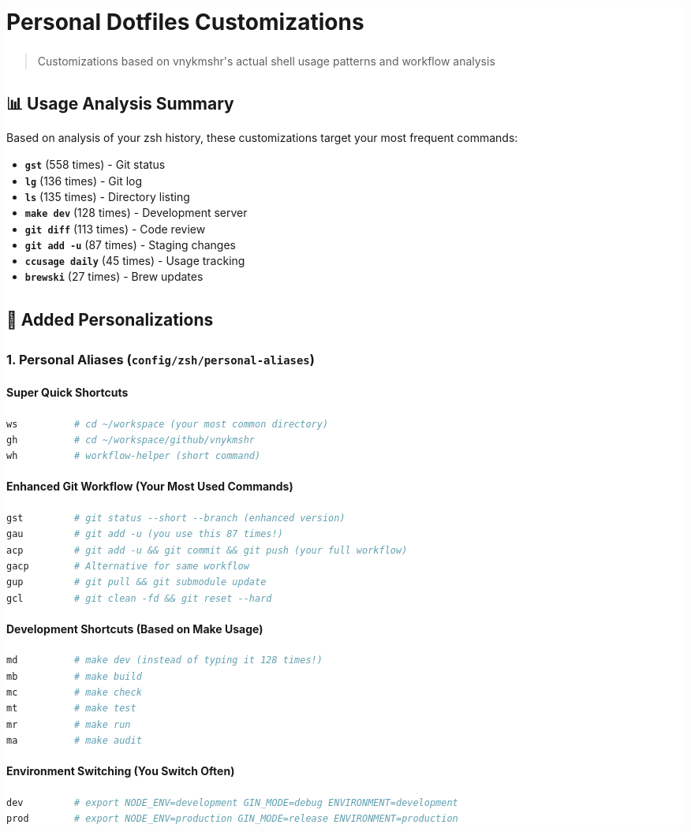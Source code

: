 # Personal Dotfiles Customizations

> Customizations based on vnykmshr's actual shell usage patterns and workflow analysis

## 📊 Usage Analysis Summary

Based on analysis of your zsh history, these customizations target your most frequent commands:

- **`gst`** (558 times) - Git status
- **`lg`** (136 times) - Git log
- **`ls`** (135 times) - Directory listing
- **`make dev`** (128 times) - Development server
- **`git diff`** (113 times) - Code review
- **`git add -u`** (87 times) - Staging changes
- **`ccusage daily`** (45 times) - Usage tracking
- **`brewski`** (27 times) - Brew updates

## 🚀 Added Personalizations

### 1. **Personal Aliases** (`config/zsh/personal-aliases`)

#### Super Quick Shortcuts
```bash
ws          # cd ~/workspace (your most common directory)
gh          # cd ~/workspace/github/vnykmshr
wh          # workflow-helper (short command)
```

#### Enhanced Git Workflow (Your Most Used Commands)
```bash
gst         # git status --short --branch (enhanced version)
gau         # git add -u (you use this 87 times!)
acp         # git add -u && git commit && git push (your full workflow)
gacp        # Alternative for same workflow
gup         # git pull && git submodule update
gcl         # git clean -fd && git reset --hard
```

#### Development Shortcuts (Based on Make Usage)
```bash
md          # make dev (instead of typing it 128 times!)
mb          # make build
mc          # make check
mt          # make test
mr          # make run
ma          # make audit
```

#### Environment Switching (You Switch Often)
```bash
dev         # export NODE_ENV=development GIN_MODE=debug ENVIRONMENT=development
prod        # export NODE_ENV=production GIN_MODE=release ENVIRONMENT=production
```
